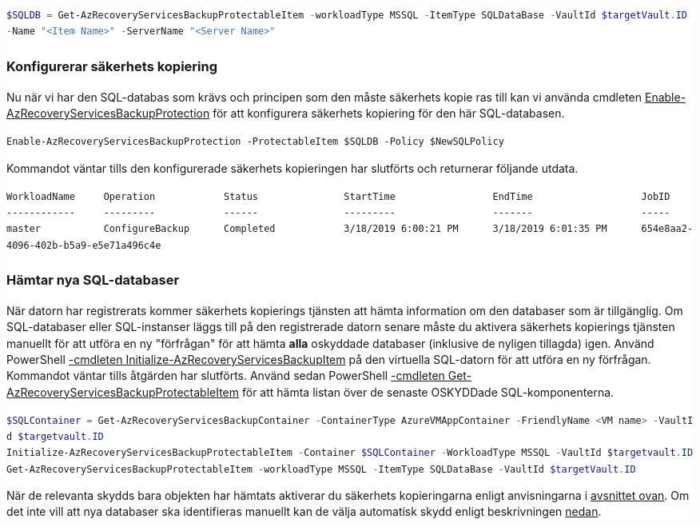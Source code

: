 ```powershell
$SQLDB = Get-AzRecoveryServicesBackupProtectableItem -workloadType MSSQL -ItemType SQLDataBase -VaultId $targetVault.ID -Name "<Item Name>" -ServerName "<Server Name>"
```

### <a name="configuring-backup"></a>Konfigurerar säkerhets kopiering

Nu när vi har den SQL-databas som krävs och principen som den måste säkerhets kopie ras till kan vi använda cmdleten [Enable-AzRecoveryServicesBackupProtection](/powershell/module/az.recoveryservices/enable-azrecoveryservicesbackupprotection) för att konfigurera säkerhets kopiering för den här SQL-databasen.

```output
Enable-AzRecoveryServicesBackupProtection -ProtectableItem $SQLDB -Policy $NewSQLPolicy
```

Kommandot väntar tills den konfigurerade säkerhets kopieringen har slutförts och returnerar följande utdata.

```output
WorkloadName     Operation            Status               StartTime                 EndTime                   JobID
------------     ---------            ------               ---------                 -------                   -----
master           ConfigureBackup      Completed            3/18/2019 6:00:21 PM      3/18/2019 6:01:35 PM      654e8aa2-4096-402b-b5a9-e5e71a496c4e
```

### <a name="fetching-new-sql-dbs"></a>Hämtar nya SQL-databaser

När datorn har registrerats kommer säkerhets kopierings tjänsten att hämta information om den databaser som är tillgänglig. Om SQL-databaser eller SQL-instanser läggs till på den registrerade datorn senare måste du aktivera säkerhets kopierings tjänsten manuellt för att utföra en ny "förfrågan" för att hämta **alla** oskyddade databaser (inklusive de nyligen tillagda) igen. Använd PowerShell [-cmdleten Initialize-AzRecoveryServicesBackupItem](/powershell/module/az.recoveryservices/initialize-azrecoveryservicesbackupprotectableitem) på den virtuella SQL-datorn för att utföra en ny förfrågan. Kommandot väntar tills åtgärden har slutförts. Använd sedan PowerShell [-cmdleten Get-AzRecoveryServicesBackupProtectableItem](/powershell/module/az.recoveryservices/get-azrecoveryservicesbackupprotectableitem) för att hämta listan över de senaste OSKYDDade SQL-komponenterna.

```powershell
$SQLContainer = Get-AzRecoveryServicesBackupContainer -ContainerType AzureVMAppContainer -FriendlyName <VM name> -VaultId $targetvault.ID
Initialize-AzRecoveryServicesBackupProtectableItem -Container $SQLContainer -WorkloadType MSSQL -VaultId $targetvault.ID
Get-AzRecoveryServicesBackupProtectableItem -workloadType MSSQL -ItemType SQLDataBase -VaultId $targetVault.ID
```

När de relevanta skydds bara objekten har hämtats aktiverar du säkerhets kopieringarna enligt anvisningarna i [avsnittet ovan](#configuring-backup).
Om det inte vill att nya databaser ska identifieras manuellt kan de välja automatisk skydd enligt beskrivningen [nedan](#enable-autoprotection).
